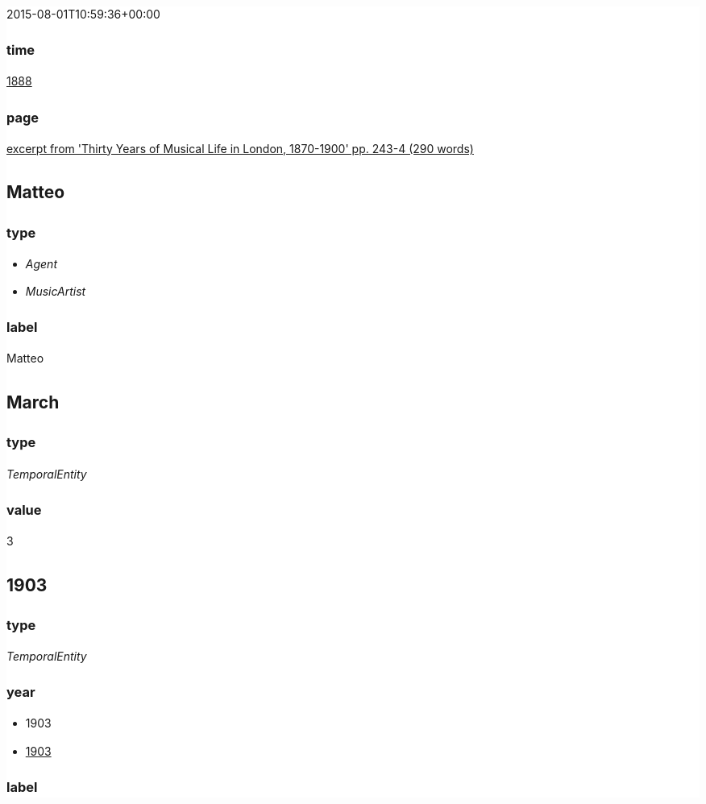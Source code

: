 
2015-08-01T10:59:36+00:00

### time


[1888](#1888)

### page


[excerpt from 'Thirty Years of Musical Life in London, 1870-1900' pp. 243-4 (290 words)](#excerpt-from-'Thirty-Years-of-Musical-Life-in-London-1870-1900'-pp.-243-4-(290-words))

## Matteo

### type

 - *Agent*

 - *MusicArtist*

### label


Matteo

## March

### type


*TemporalEntity*

### value


3

## 1903

### type


*TemporalEntity*

### year

 - 1903

 - [1903](#1903)

### label

